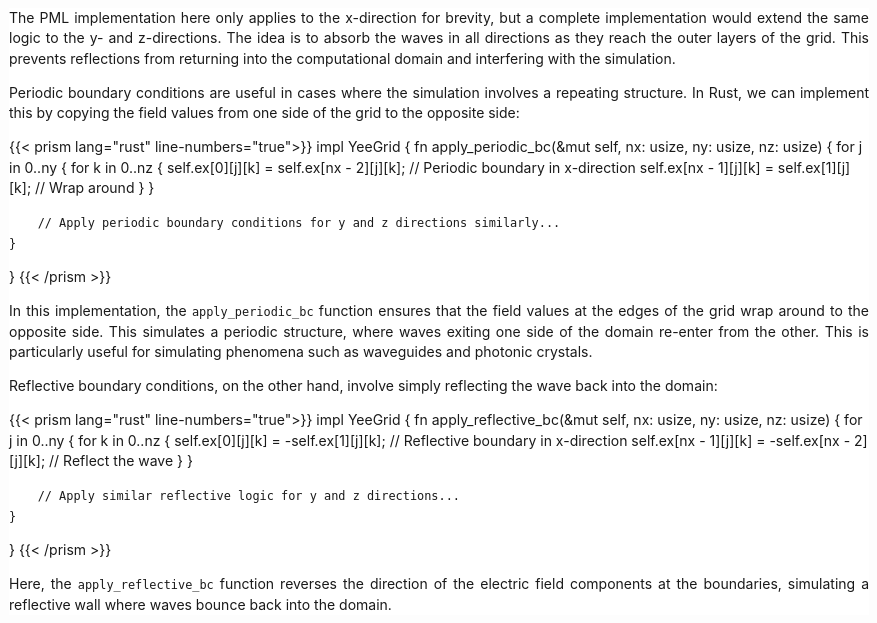<p style="text-align: justify;">
The PML implementation here only applies to the x-direction for brevity, but a complete implementation would extend the same logic to the y- and z-directions. The idea is to absorb the waves in all directions as they reach the outer layers of the grid. This prevents reflections from returning into the computational domain and interfering with the simulation.
</p>

<p style="text-align: justify;">
Periodic boundary conditions are useful in cases where the simulation involves a repeating structure. In Rust, we can implement this by copying the field values from one side of the grid to the opposite side:
</p>

{{< prism lang="rust" line-numbers="true">}}
impl YeeGrid {
    fn apply_periodic_bc(&mut self, nx: usize, ny: usize, nz: usize) {
        for j in 0..ny {
            for k in 0..nz {
                self.ex[0][j][k] = self.ex[nx - 2][j][k]; // Periodic boundary in x-direction
                self.ex[nx - 1][j][k] = self.ex[1][j][k]; // Wrap around
            }
        }

        // Apply periodic boundary conditions for y and z directions similarly...
    }
}
{{< /prism >}}
<p style="text-align: justify;">
In this implementation, the <code>apply_periodic_bc</code> function ensures that the field values at the edges of the grid wrap around to the opposite side. This simulates a periodic structure, where waves exiting one side of the domain re-enter from the other. This is particularly useful for simulating phenomena such as waveguides and photonic crystals.
</p>

<p style="text-align: justify;">
Reflective boundary conditions, on the other hand, involve simply reflecting the wave back into the domain:
</p>

{{< prism lang="rust" line-numbers="true">}}
impl YeeGrid {
    fn apply_reflective_bc(&mut self, nx: usize, ny: usize, nz: usize) {
        for j in 0..ny {
            for k in 0..nz {
                self.ex[0][j][k] = -self.ex[1][j][k]; // Reflective boundary in x-direction
                self.ex[nx - 1][j][k] = -self.ex[nx - 2][j][k]; // Reflect the wave
            }
        }

        // Apply similar reflective logic for y and z directions...
    }
}
{{< /prism >}}
<p style="text-align: justify;">
Here, the <code>apply_reflective_bc</code> function reverses the direction of the electric field components at the boundaries, simulating a reflective wall where waves bounce back into the domain.
</p>

